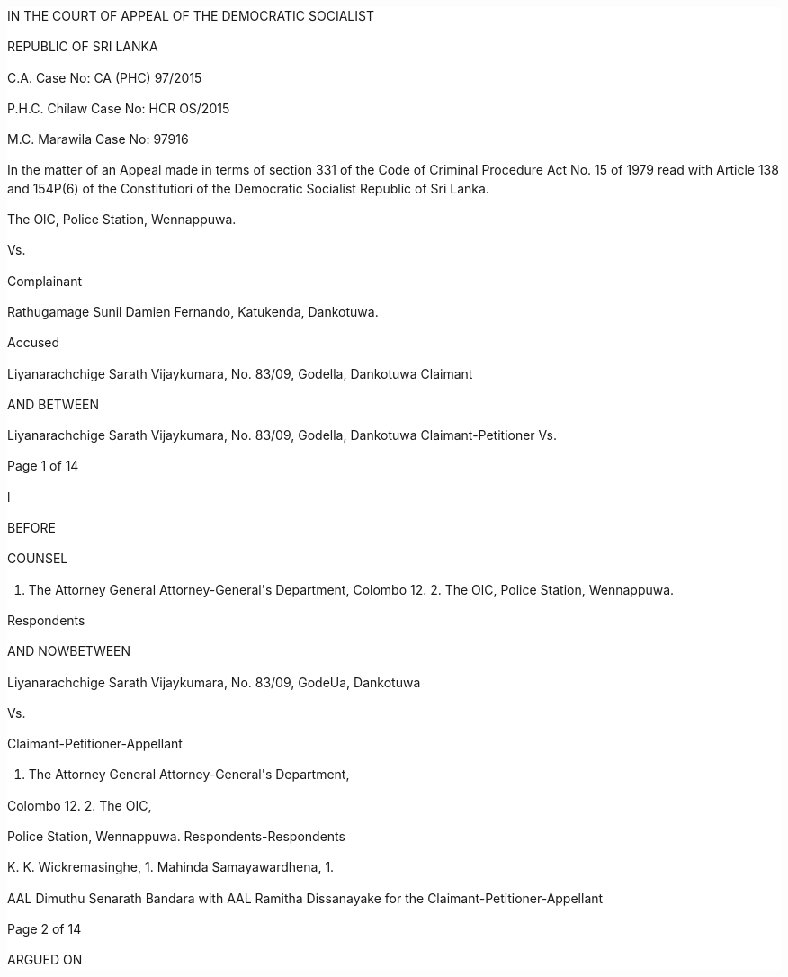 IN THE COURT OF APPEAL OF THE DEMOCRATIC SOCIALIST

REPUBLIC OF SRI LANKA

C.A. Case No: CA (PHC) 97/2015

P.H.C. Chilaw Case No: HCR OS/2015

M.C. Marawila Case No: 97916

In the matter of an Appeal made in terms of section 331 of the Code of Criminal Procedure Act No. 15 of 1979 read with Article 138 and 154P(6) of the Constitutiori of the Democratic Socialist Republic of Sri Lanka.

The OlC, Police Station, Wennappuwa.

Vs.

Complainant

Rathugamage Sunil Damien Fernando, Katukenda, Dankotuwa.

Accused

Liyanarachchige Sarath Vijaykumara, No. 83/09, Godella, Dankotuwa Claimant

AND BETWEEN

Liyanarachchige Sarath Vijaykumara, No. 83/09, Godella, Dankotuwa Claimant-Petitioner Vs.

Page 1 of 14

l

BEFORE

COUNSEL

1. The Attorney General Attorney-General's Department, Colombo 12. 2. The OlC, Police Station, Wennappuwa.

Respondents

AND NOWBETWEEN

Liyanarachchige Sarath Vijaykumara, No. 83/09, GodeUa, Dankotuwa

Vs.

Claimant-Petitioner-Appellant

1. The Attorney General Attorney-General's Department,

Colombo 12. 2. The OIC,

Police Station, Wennappuwa. Respondents-Respondents

K. K. Wickremasinghe, 1. Mahinda Samayawardhena, 1.

AAL Dimuthu Senarath Bandara with AAL Ramitha Dissanayake for the Claimant-Petitioner-Appellant

Page 2 of 14

ARGUED ON
